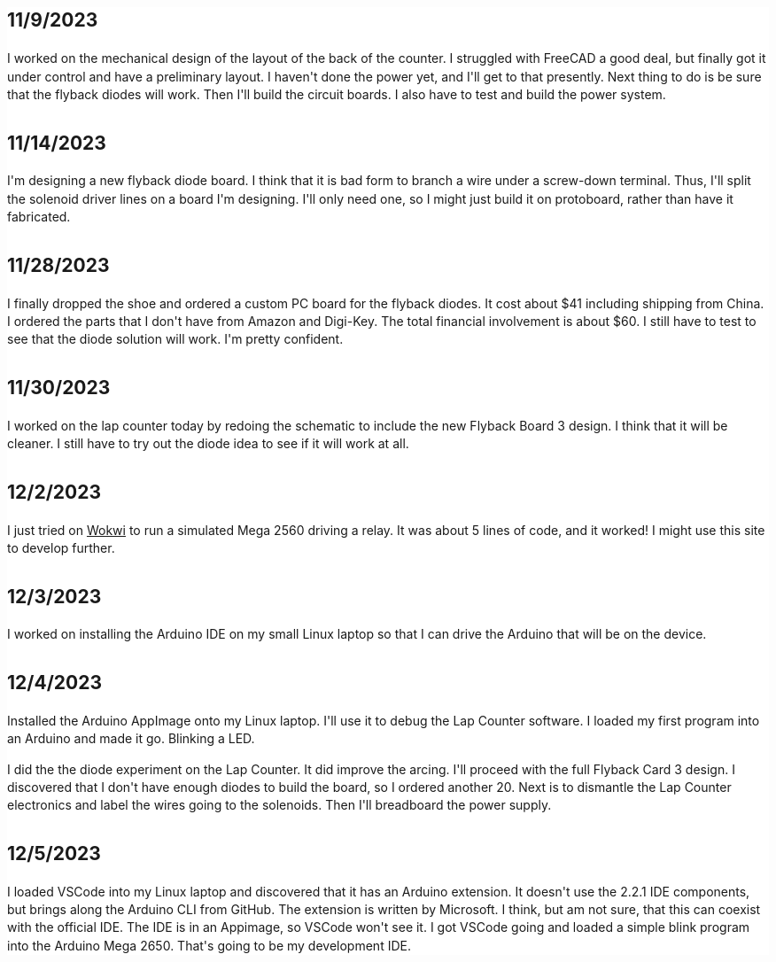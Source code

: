 ## 11/9/2023

I worked on the mechanical design of the layout of the back of the counter.  I struggled with FreeCAD a good deal, but finally got it under control and have a preliminary layout.  I haven't done the power yet, and I'll get to that presently.  Next thing to do is be sure that the flyback diodes will work.  Then I'll build the circuit boards.  I also have to test and build the power system.

## 11/14/2023

I'm designing a new flyback diode board.  I think that it is bad form to branch a wire under a screw-down terminal.  Thus, I'll split the solenoid driver lines on a board I'm designing.  I'll only need one, so I might just build it on protoboard, rather than have it fabricated.

## 11/28/2023

I finally dropped the shoe and ordered a custom PC board for the flyback diodes.  It cost about $41 including shipping from China.  I ordered the parts that I don't have from Amazon and Digi-Key.  The total financial involvement is about $60.  I still have to test to see that the diode solution will work.  I'm pretty confident.

## 11/30/2023

I worked on the lap counter today by redoing the schematic to include the new Flyback Board 3 design.  I think that it will be cleaner.  I still have to try out the diode idea to see if it will work at all.

## 12/2/2023

I just tried on [Wokwi](https://wokwi.com/)  to run a simulated Mega 2560 driving a relay.  It was about 5 lines of code, and it worked! I might use this site to develop further.

## 12/3/2023

I worked on installing the Arduino IDE on my small Linux laptop so that I can drive the Arduino that will be on the device.

## 12/4/2023

Installed the Arduino AppImage onto my Linux laptop.  I'll use it to debug the Lap Counter software. I loaded my first program into an Arduino and made it go.  Blinking a LED.

I did the the diode experiment on the Lap Counter.  It did improve the arcing.  I'll proceed with the full Flyback Card 3 design.  I discovered that I don't have enough diodes to build the board, so I ordered another 20. Next is to dismantle the Lap Counter electronics and label the wires going to the solenoids. Then I'll breadboard the power supply.

## 12/5/2023

I loaded VSCode into my Linux laptop and discovered that it has an Arduino extension.  It doesn't use the 2.2.1 IDE components, but brings along the Arduino CLI from GitHub.  The extension is written by Microsoft.  I think, but am not sure, that this can coexist with the official IDE. The IDE is in an Appimage, so VSCode won't see it. I got VSCode going and loaded a simple blink program into the  Arduino Mega 2650.  That's going to be my development IDE.
